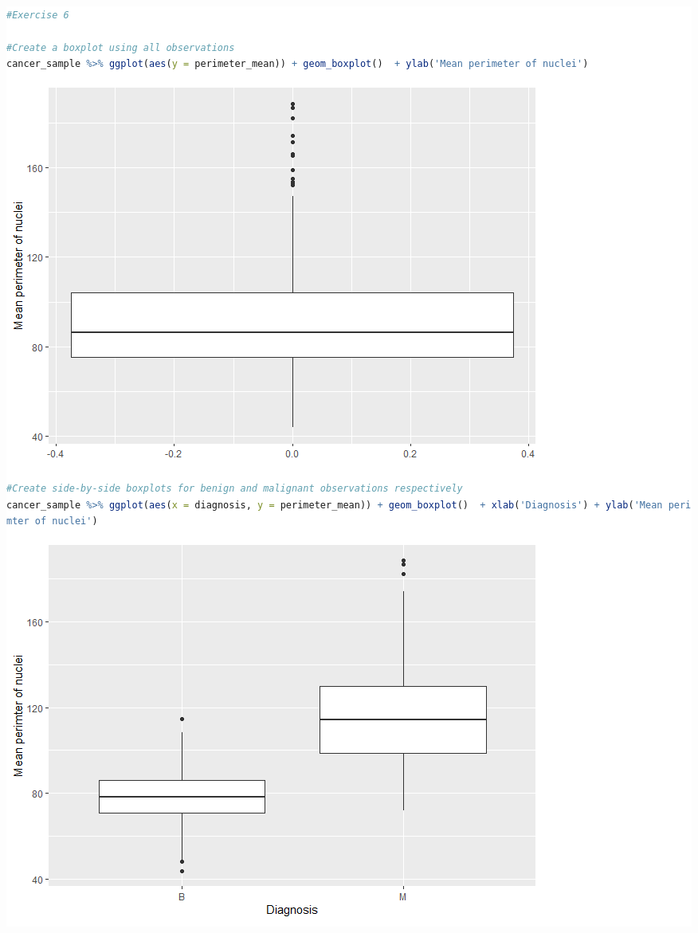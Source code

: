 ``` r
#Exercise 6

#Create a boxplot using all observations
cancer_sample %>% ggplot(aes(y = perimeter_mean)) + geom_boxplot()  + ylab('Mean perimeter of nuclei')
```

![](mini-project-1,-version-1_files/figure-gfm/unnamed-chunk-10-1.png)

``` r
#Create side-by-side boxplots for benign and malignant observations respectively
cancer_sample %>% ggplot(aes(x = diagnosis, y = perimeter_mean)) + geom_boxplot()  + xlab('Diagnosis') + ylab('Mean perimter of nuclei')
```

![](mini-project-1,-version-1_files/figure-gfm/unnamed-chunk-10-2.png)